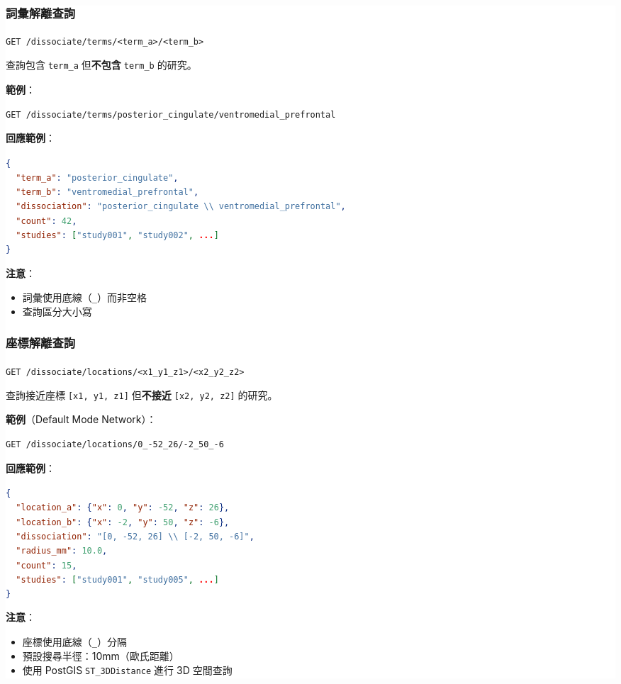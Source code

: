 ### 詞彙解離查詢

```
GET /dissociate/terms/<term_a>/<term_b>
```

查詢包含 `term_a` 但**不包含** `term_b` 的研究。

**範例**：
```bash
GET /dissociate/terms/posterior_cingulate/ventromedial_prefrontal
```

**回應範例**：
```json
{
  "term_a": "posterior_cingulate",
  "term_b": "ventromedial_prefrontal",
  "dissociation": "posterior_cingulate \\ ventromedial_prefrontal",
  "count": 42,
  "studies": ["study001", "study002", ...]
}
```

**注意**：
- 詞彙使用底線（`_`）而非空格
- 查詢區分大小寫

### 座標解離查詢

```
GET /dissociate/locations/<x1_y1_z1>/<x2_y2_z2>
```

查詢接近座標 `[x1, y1, z1]` 但**不接近** `[x2, y2, z2]` 的研究。

**範例**（Default Mode Network）：
```bash
GET /dissociate/locations/0_-52_26/-2_50_-6
```

**回應範例**：
```json
{
  "location_a": {"x": 0, "y": -52, "z": 26},
  "location_b": {"x": -2, "y": 50, "z": -6},
  "dissociation": "[0, -52, 26] \\ [-2, 50, -6]",
  "radius_mm": 10.0,
  "count": 15,
  "studies": ["study001", "study005", ...]
}
```

**注意**：
- 座標使用底線（`_`）分隔
- 預設搜尋半徑：10mm（歐氏距離）
- 使用 PostGIS `ST_3DDistance` 進行 3D 空間查詢
